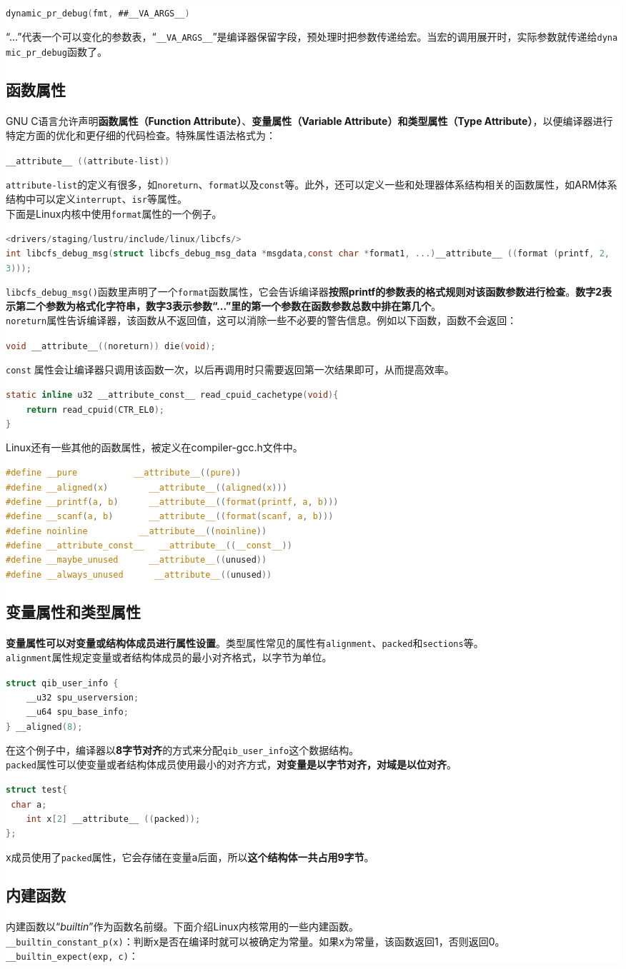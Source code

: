 ```c
dynamic_pr_debug(fmt, ##__VA_ARGS__)
```
“...”代表一个可以变化的参数表，“`__VA_ARGS__`”是编译器保留字段，预处理时把参数传递给宏。当宏的调用展开时，实际参数就传递给`dynamic_pr_debug`函数了。
<a name="z93Hv"></a>
## 函数属性
GNU C语言允许声明**函数属性（Function Attribute）**、**变量属性（Variable Attribute）**和**类型属性（Type Attribute）**，以便编译器进行特定方面的优化和更仔细的代码检查。特殊属性语法格式为：
```c
__attribute__ ((attribute-list))
```
`attribute-list`的定义有很多，如`noreturn`、`format`以及`const`等。此外，还可以定义一些和处理器体系结构相关的函数属性，如ARM体系结构中可以定义`interrupt`、`isr`等属性。<br />下面是Linux内核中使用`format`属性的一个例子。
```c
<drivers/staging/lustru/include/linux/libcfs/>
int libcfs_debug_msg(struct libcfs_debug_msg_data *msgdata,const char *format1, ...)__attribute__ ((format (printf, 2, 3)));
```
`libcfs_debug_msg()`函数里声明了一个`format`函数属性，它会告诉编译器**按照printf的参数表的格式规则对该函数参数进行检查**。**数字2表示第二个参数为格式化字符串，数字3表示参数“...”里的第一个参数在函数参数总数中排在第几个**。<br />`noreturn`属性告诉编译器，该函数从不返回值，这可以消除一些不必要的警告信息。例如以下函数，函数不会返回：
```c
void __attribute__((noreturn)) die(void);
```
`const` 属性会让编译器只调用该函数一次，以后再调用时只需要返回第一次结果即可，从而提高效率。
```c
static inline u32 __attribute_const__ read_cpuid_cachetype(void){
    return read_cpuid(CTR_EL0);
}
```
Linux还有一些其他的函数属性，被定义在compiler-gcc.h文件中。
```c
#define __pure           __attribute__((pure))
#define __aligned(x)        __attribute__((aligned(x)))
#define __printf(a, b)      __attribute__((format(printf, a, b)))
#define __scanf(a, b)       __attribute__((format(scanf, a, b)))
#define noinline          __attribute__((noinline))
#define __attribute_const__   __attribute__((__const__))
#define __maybe_unused      __attribute__((unused))
#define __always_unused      __attribute__((unused))
```
<a name="M7skl"></a>
## 变量属性和类型属性
**变量属性可以对变量或结构体成员进行属性设置**。类型属性常见的属性有`alignment`、`packed`和`sections`等。<br />`alignment`属性规定变量或者结构体成员的最小对齐格式，以字节为单位。
```c
struct qib_user_info {
    __u32 spu_userversion;
    __u64 spu_base_info;
} __aligned(8);
```
在这个例子中，编译器以**8字节对齐**的方式来分配`qib_user_info`这个数据结构。<br />`packed`属性可以使变量或者结构体成员使用最小的对齐方式，**对变量是以字节对齐，对域是以位对齐**。
```c
struct test{
 char a;
    int x[2] __attribute__ ((packed));
};
```
x成员使用了`packed`属性，它会存储在变量a后面，所以**这个结构体一共占用9字节**。
<a name="qjNKb"></a>
## 内建函数
内建函数以“_builtin_”作为函数名前缀。下面介绍Linux内核常用的一些内建函数。<br />`__builtin_constant_p(x)`：判断x是否在编译时就可以被确定为常量。如果x为常量，该函数返回1，否则返回0。<br />`__builtin_expect(exp, c)`：
```c
```